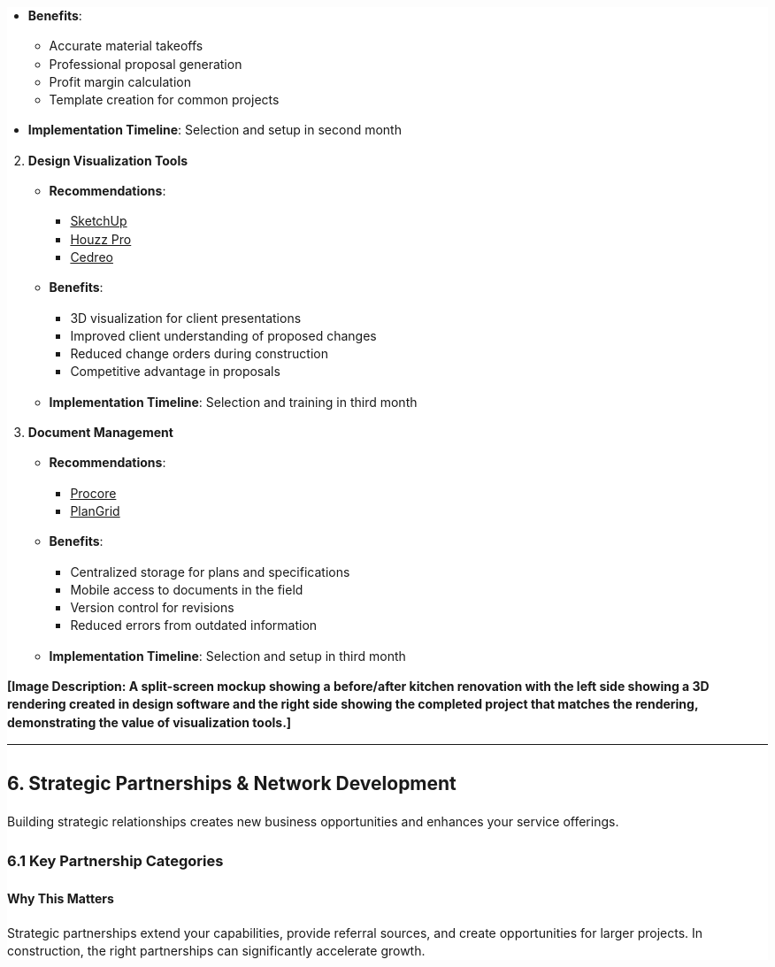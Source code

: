    - **Benefits**:

     - Accurate material takeoffs
     - Professional proposal generation
     - Profit margin calculation
     - Template creation for common projects

   - **Implementation Timeline**: Selection and setup in second month

2. **Design Visualization Tools**

   - **Recommendations**:

     - [SketchUp](https://www.sketchup.com)
     - [Houzz Pro](https://pro.houzz.com)
     - [Cedreo](https://cedreo.com)

   - **Benefits**:

     - 3D visualization for client presentations
     - Improved client understanding of proposed changes
     - Reduced change orders during construction
     - Competitive advantage in proposals

   - **Implementation Timeline**: Selection and training in third month

3. **Document Management**

   - **Recommendations**:

     - [Procore](https://www.procore.com)
     - [PlanGrid](https://www.plangrid.com)

   - **Benefits**:

     - Centralized storage for plans and specifications
     - Mobile access to documents in the field
     - Version control for revisions
     - Reduced errors from outdated information

   - **Implementation Timeline**: Selection and setup in third month

**[Image Description: A split-screen mockup showing a before/after kitchen renovation with the left side showing a 3D rendering created in design software and the right side showing the completed project that matches the rendering, demonstrating the value of visualization tools.]**

---

## 6. Strategic Partnerships & Network Development

Building strategic relationships creates new business opportunities and enhances your service offerings.

### 6.1 Key Partnership Categories

#### Why This Matters

Strategic partnerships extend your capabilities, provide referral sources, and create opportunities for larger projects. In construction, the right partnerships can significantly accelerate growth.
